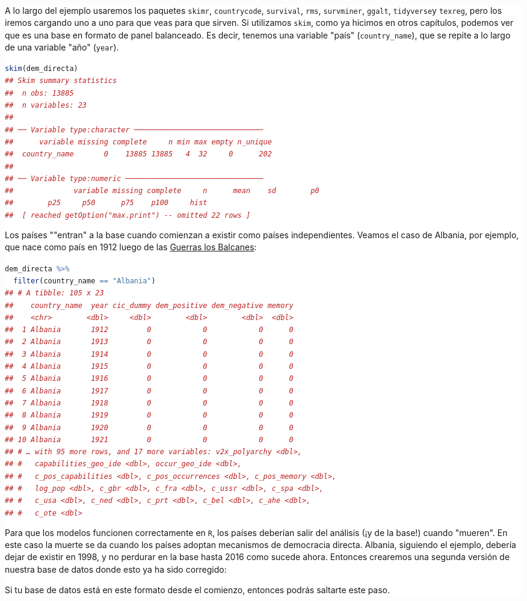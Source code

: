 
A lo largo del ejemplo usaremos los paquetes `skimr`, `countrycode`, `survival`, `rms`, `survminer`, `ggalt`, `tidyverse`y `texreg`, pero los iremos cargando uno a uno para que veas para que sirven. 
Si utilizamos `skim`, como ya hicimos en otros capítulos, podemos ver que es una base en formato de panel balanceado. Es decir, tenemos una variable "país" (`country_name`), que se repite a lo largo de una variable "año" (`year`).





```r
skim(dem_directa)
## Skim summary statistics
##  n obs: 13885 
##  n variables: 23 
## 
## ── Variable type:character ──────────────────────────────
##      variable missing complete     n min max empty n_unique
##  country_name       0    13885 13885   4  32     0      202
## 
## ── Variable type:numeric ────────────────────────────────
##              variable missing complete     n      mean    sd        p0
##        p25     p50      p75    p100     hist
##  [ reached getOption("max.print") -- omitted 22 rows ]
```
Los países ""entran" a la base cuando comienzan a existir como países independientes. Veamos el caso de Albania, por ejemplo, que nace como país en 1912 luego de las [Guerras los Balcanes](https://es.wikipedia.org/wiki/Guerras_de_los_Balcanes):


```r
dem_directa %>% 
  filter(country_name == "Albania")
## # A tibble: 105 x 23
##    country_name  year cic_dummy dem_positive dem_negative memory
##    <chr>        <dbl>     <dbl>        <dbl>        <dbl>  <dbl>
##  1 Albania       1912         0            0            0      0
##  2 Albania       1913         0            0            0      0
##  3 Albania       1914         0            0            0      0
##  4 Albania       1915         0            0            0      0
##  5 Albania       1916         0            0            0      0
##  6 Albania       1917         0            0            0      0
##  7 Albania       1918         0            0            0      0
##  8 Albania       1919         0            0            0      0
##  9 Albania       1920         0            0            0      0
## 10 Albania       1921         0            0            0      0
## # … with 95 more rows, and 17 more variables: v2x_polyarchy <dbl>,
## #   capabilities_geo_ide <dbl>, occur_geo_ide <dbl>,
## #   c_pos_capabilities <dbl>, c_pos_occurrences <dbl>, c_pos_memory <dbl>,
## #   log_pop <dbl>, c_gbr <dbl>, c_fra <dbl>, c_ussr <dbl>, c_spa <dbl>,
## #   c_usa <dbl>, c_ned <dbl>, c_prt <dbl>, c_bel <dbl>, c_ahe <dbl>,
## #   c_ote <dbl>
```

Para que los modelos funcionen correctamente en `R`, los países deberían salir del análisis (¡y de la base!) cuando "mueren". En este caso la muerte se da cuando los países adoptan mecanismos de democracia directa. Albania, siguiendo el ejemplo, debería dejar de existir en 1998, y no perdurar en la base hasta 2016 como sucede ahora. Entonces crearemos una segunda versión de nuestra base de datos donde esto ya ha sido corregido: 
<div class="books">
<p>Si tu base de datos está en este formato desde el comienzo, entonces podrás saltarte este paso.</p>
</div>
